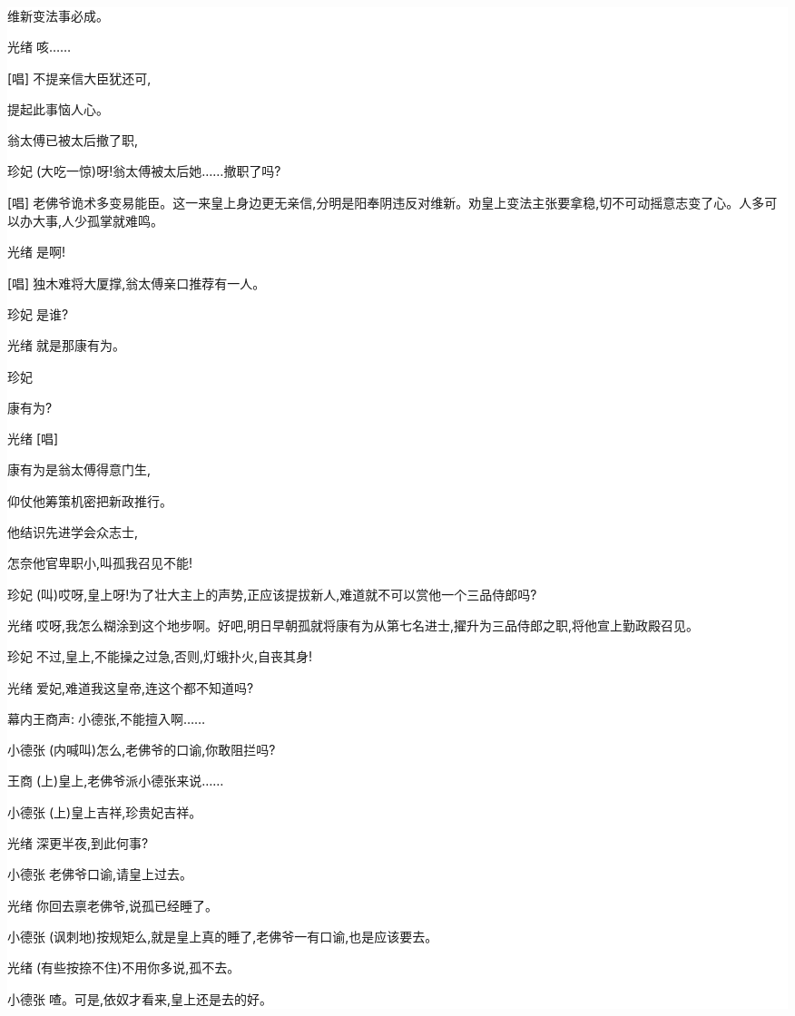 维新变法事必成。

光绪 咳……

[唱] 不提亲信大臣犹还可,

提起此事恼人心。

翁太傅已被太后撤了职,

珍妃 (大吃一惊)呀!翁太傅被太后她……撤职了吗?

[唱] 老佛爷诡术多变易能臣。这一来皇上身边更无亲信,分明是阳奉阴违反对维新。劝皇上变法主张要拿稳,切不可动摇意志变了心。人多可以办大事,人少孤掌就难鸣。

光绪 是啊!

[唱] 独木难将大厦撑,翁太傅亲口推荐有一人。

珍妃 是谁?

光绪 就是那康有为。

珍妃

康有为?

光绪 [唱]

康有为是翁太傅得意门生,

仰仗他筹策机密把新政推行。

他结识先进学会众志士,

怎奈他官卑职小,叫孤我召见不能!

珍妃 (叫)哎呀,皇上呀!为了壮大主上的声势,正应该提拔新人,难道就不可以赏他一个三品侍郎吗?

光绪 哎呀,我怎么糊涂到这个地步啊。好吧,明日早朝孤就将康有为从第七名进士,擢升为三品侍郎之职,将他宣上勤政殿召见。

珍妃 不过,皇上,不能操之过急,否则,灯蛾扑火,自丧其身!

光绪 爱妃,难道我这皇帝,连这个都不知道吗?

幕内王商声:
小德张,不能擅入啊……

小德张 (内喊叫)怎么,老佛爷的口谕,你敢阻拦吗?

王商 (上)皇上,老佛爷派小德张来说……

小德张 (上)皇上吉祥,珍贵妃吉祥。

光绪 深更半夜,到此何事?

小德张 老佛爷口谕,请皇上过去。

光绪 你回去禀老佛爷,说孤已经睡了。

小德张 (讽刺地)按规矩么,就是皇上真的睡了,老佛爷一有口谕,也是应该要去。

光绪 (有些按捺不住)不用你多说,孤不去。

小德张 喳。可是,依奴才看来,皇上还是去的好。
